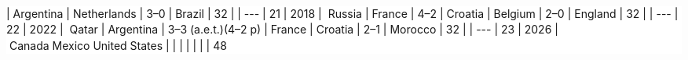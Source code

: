  | Argentina
 | Netherlands
 | 3–0
 | Brazil
 | 32
 | 
| --- |
21
 | 2018
 |  Russia
 | France
 | 4–2
 | Croatia
 | Belgium
 | 2–0
 | England
 | 32
 | 
| --- |
22
 | 2022
 |  Qatar
 | Argentina
 | 3–3 (a.e.t.)(4–2 p)
 | France
 | Croatia
 | 2–1
 | Morocco
 | 32
 | 
| --- |
23
 | 2026
 |  Canada Mexico United States
 | 
 | 
 | 
 | 
 | 
 | 
 | 48